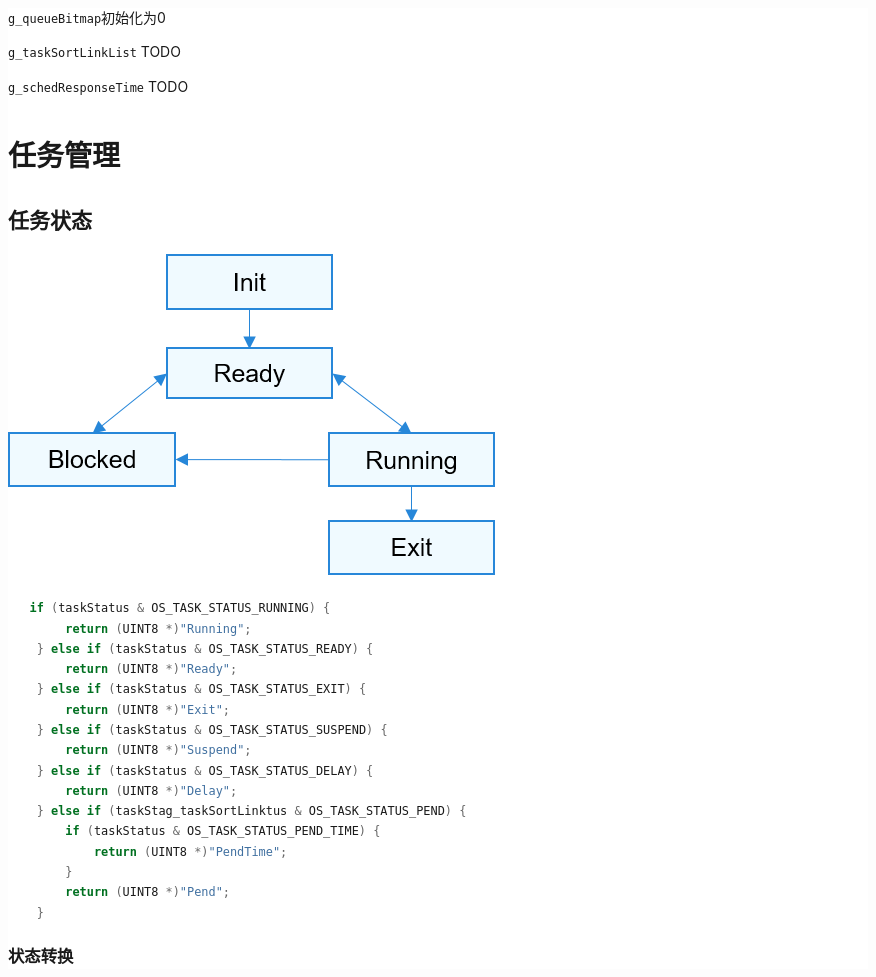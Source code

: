`g_queueBitmap`初始化为0

`g_taskSortLinkList` TODO

`g_schedResponseTime` TODO

# 任务管理

## 任务状态

![](img/task-status.png)

```c
   if (taskStatus & OS_TASK_STATUS_RUNNING) {
        return (UINT8 *)"Running";
    } else if (taskStatus & OS_TASK_STATUS_READY) {
        return (UINT8 *)"Ready";
    } else if (taskStatus & OS_TASK_STATUS_EXIT) {
        return (UINT8 *)"Exit";
    } else if (taskStatus & OS_TASK_STATUS_SUSPEND) {
        return (UINT8 *)"Suspend";
    } else if (taskStatus & OS_TASK_STATUS_DELAY) {
        return (UINT8 *)"Delay";
    } else if (taskStag_taskSortLinktus & OS_TASK_STATUS_PEND) {
        if (taskStatus & OS_TASK_STATUS_PEND_TIME) {
            return (UINT8 *)"PendTime";
        }
        return (UINT8 *)"Pend";
    }
```



### 状态转换
